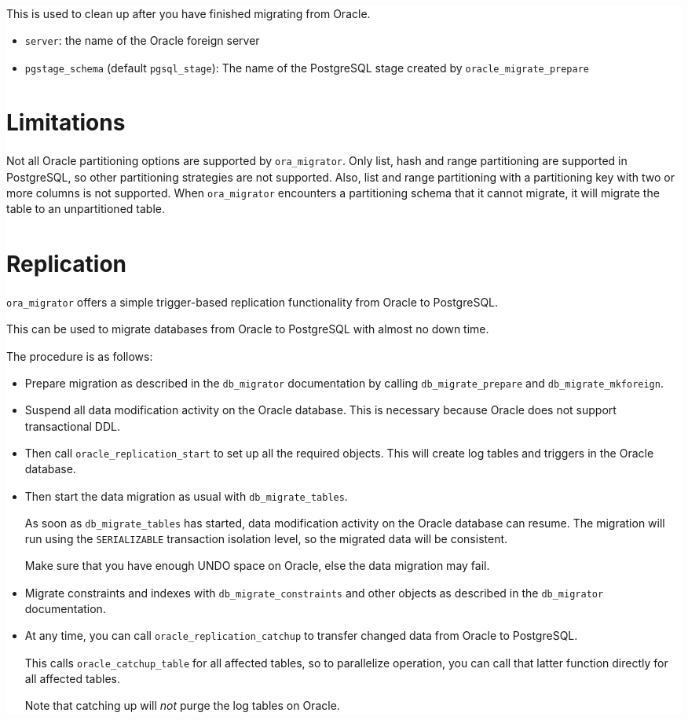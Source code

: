 This is used to clean up after you have finished migrating from Oracle.

- `server`: the name of the Oracle foreign server

- `pgstage_schema` (default `pgsql_stage`): The name of the PostgreSQL stage
  created by `oracle_migrate_prepare`

Limitations
===========

Not all Oracle partitioning options are supported by `ora_migrator`.
Only list, hash and range partitioning are supported in PostgreSQL, so other
partitioning strategies are not supported.  Also, list and range
partitioning with a partitioning key with two or more columns is not
supported.  When `ora_migrator` encounters a partitioning schema that it
cannot migrate, it will migrate the table to an unpartitioned table.

Replication
===========

`ora_migrator` offers a simple trigger-based replication functionality
from Oracle to PostgreSQL.

This can be used to migrate databases from Oracle to PostgreSQL with
almost no down time.

The procedure is as follows:

- Prepare migration as described in the `db_migrator` documentation
  by calling `db_migrate_prepare` and `db_migrate_mkforeign`.

- Suspend all data modification activity on the Oracle database.
  This is necessary because Oracle does not support transactional DDL.

- Then call `oracle_replication_start` to set up all the required
  objects.  This will create log tables and triggers in the Oracle
  database.

- Then start the data migration as usual with `db_migrate_tables`.

  As soon as `db_migrate_tables` has started, data modification
  activity on the Oracle database can resume.  The migration will run
  using the `SERIALIZABLE` transaction isolation level, so the
  migrated data will be consistent.

  Make sure that you have enough UNDO space on Oracle, else the data
  migration may fail.

- Migrate constraints and indexes with `db_migrate_constraints` and
  other objects as described in the `db_migrator` documentation.

- At any time, you can call `oracle_replication_catchup` to transfer
  changed data from Oracle to PostgreSQL.

  This calls `oracle_catchup_table` for all affected tables, so to
  parallelize operation, you can call that latter function directly
  for all affected tables.

  Note that catching up will *not* purge the log tables on Oracle.
